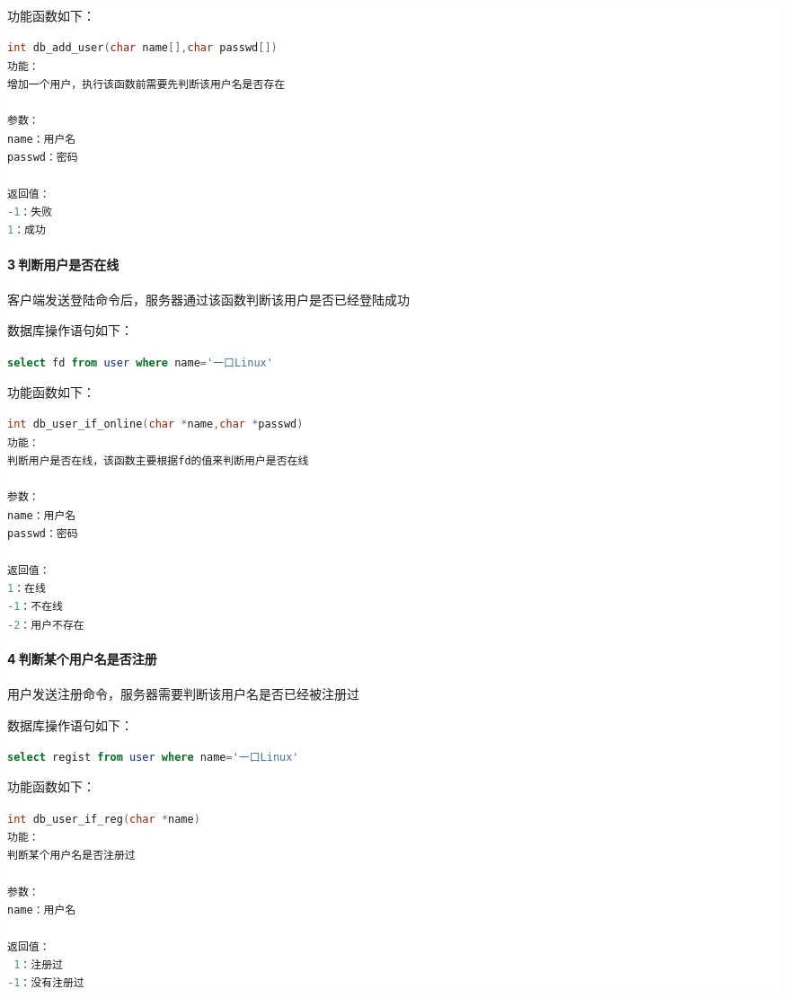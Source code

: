 功能函数如下：

```c
int db_add_user(char name[],char passwd[])
功能：
增加一个用户，执行该函数前需要先判断该用户名是否存在

参数：
name：用户名
passwd：密码

返回值：
-1：失败
1：成功
```

#### 3 判断用户是否在线

客户端发送登陆命令后，服务器通过该函数判断该用户是否已经登陆成功

数据库操作语句如下：

```sql
select fd from user where name='一口Linux'
```

功能函数如下：

```c
int db_user_if_online(char *name,char *passwd)
功能：
判断用户是否在线，该函数主要根据fd的值来判断用户是否在线

参数：
name：用户名
passwd：密码  

返回值：
1：在线
-1：不在线
-2：用户不存在
```

#### 4 判断某个用户名是否注册

用户发送注册命令，服务器需要判断该用户名是否已经被注册过

数据库操作语句如下：

```sql
select regist from user where name='一口Linux'
```

功能函数如下：

```c
int db_user_if_reg(char *name)
功能：
判断某个用户名是否注册过

参数：
name：用户名

返回值：
 1：注册过
-1：没有注册过
```
